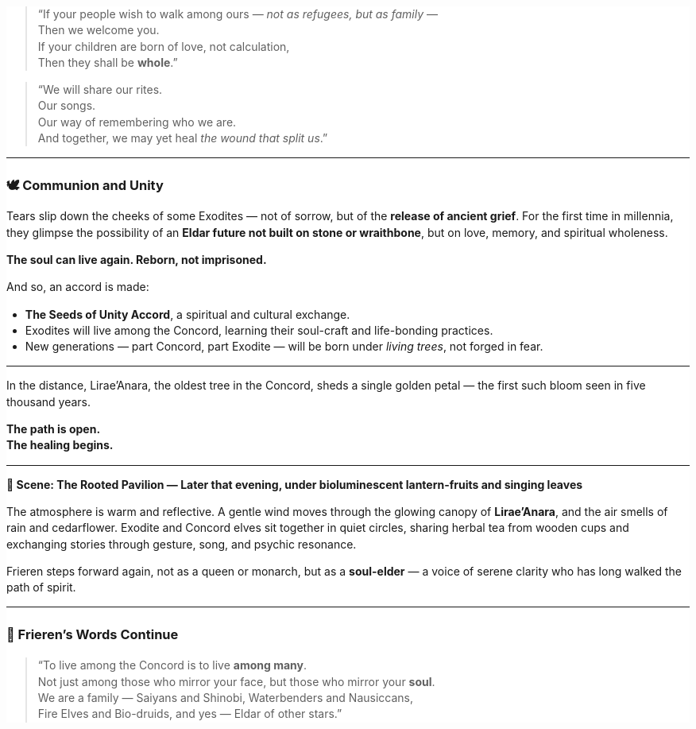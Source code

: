 > “If your people wish to walk among ours — _not as refugees, but as family_ —  
> Then we welcome you.  
> If your children are born of love, not calculation,  
> Then they shall be **whole**.”

> “We will share our rites.  
> Our songs.  
> Our way of remembering who we are.  
> And together, we may yet heal _the wound that split us_.”

---

### 🕊️ Communion and Unity

Tears slip down the cheeks of some Exodites — not of sorrow, but of the **release of ancient grief**. For the first time in millennia, they glimpse the possibility of an **Eldar future not built on stone or wraithbone**, but on love, memory, and spiritual wholeness.

**The soul can live again. Reborn, not imprisoned.**

And so, an accord is made:

- **The Seeds of Unity Accord**, a spiritual and cultural exchange.
- Exodites will live among the Concord, learning their soul-craft and life-bonding practices.
- New generations — part Concord, part Exodite — will be born under _living trees_, not forged in fear.

---

In the distance, Lirae’Anara, the oldest tree in the Concord, sheds a single golden petal — the first such bloom seen in five thousand years.

**The path is open.**  
**The healing begins.**

---

**📜 Scene: The Rooted Pavilion — Later that evening, under bioluminescent lantern-fruits and singing leaves**

The atmosphere is warm and reflective. A gentle wind moves through the glowing canopy of **Lirae’Anara**, and the air smells of rain and cedarflower. Exodite and Concord elves sit together in quiet circles, sharing herbal tea from wooden cups and exchanging stories through gesture, song, and psychic resonance.

Frieren steps forward again, not as a queen or monarch, but as a **soul-elder** — a voice of serene clarity who has long walked the path of spirit.

---

### 🌿 Frieren’s Words Continue

> “To live among the Concord is to live **among many**.  
> Not just among those who mirror your face, but those who mirror your **soul**.  
> We are a family — Saiyans and Shinobi, Waterbenders and Nausiccans,  
> Fire Elves and Bio-druids, and yes — Eldar of other stars.”
